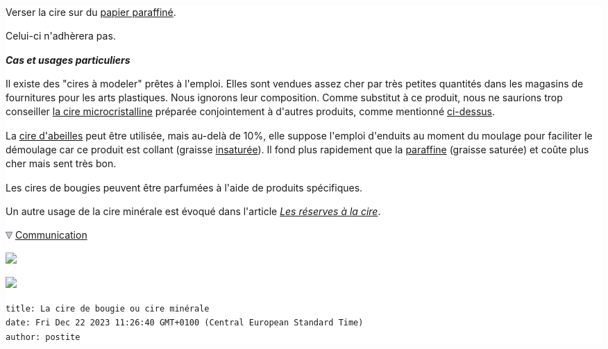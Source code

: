 Verser la cire sur du [papier paraffiné](papier.html#papiercristal).

Celui-ci n'adhèrera pas.

**_Cas et usages particuliers_**

Il existe des "cires à modeler" prêtes à l'emploi. Elles sont vendues assez cher par très petites quantités dans les magasins de fournitures pour les arts plastiques. Nous ignorons leur composition. Comme substitut à ce produit, nous ne saurions trop conseiller [la cire microcristalline](ciredebougie.html#cireamodeler) préparée conjointement à d'autres produits, comme mentionné [ci-dessus](ciredebougie.html#prepaciremodeler).

La [cire d'abeilles](cires.html) peut être utilisée, mais au-delà de 10%, elle suppose l'emploi d'enduits au moment du moulage pour faciliter le démoulage car ce produit est collant (graisse [insaturée](saturation.html)). Il fond plus rapidement que la [paraffine](paraffine.html) (graisse saturée) et coûte plus cher mais sent très bon.

Les cires de bougies peuvent être parfumées à l'aide de produits spécifiques.

Un autre usage de la cire minérale est évoqué dans l'article [_Les réserves à la cire_](cirereserves.html).



![](images/flechebas.gif) [Communication](http://www.artrealite.com/annonceurs.htm) 

[![](https://cbonvin.fr/sites/regie.artrealite.com/visuels/campagne1.png)](index-2.html#20131014)

![](https://cbonvin.fr/sites/regie.artrealite.com/visuels/campagne2.png)
```
title: La cire de bougie ou cire minérale
date: Fri Dec 22 2023 11:26:40 GMT+0100 (Central European Standard Time)
author: postite
```
